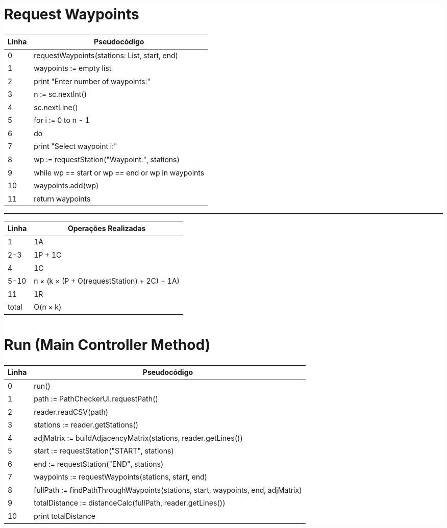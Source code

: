 # Request Waypoints

| Linha | Pseudocódigo                                                        |
|-------|---------------------------------------------------------------------|
| 0     | requestWaypoints(stations: List, start, end)                        |
| 1     | waypoints := empty list                                             |
| 2     | print "Enter number of waypoints:"                                  |
| 3     | n := sc.nextInt()                                                   |
| 4     | sc.nextLine()                                                       |
| 5     | for i := 0 to n - 1                                                 |
| 6     |   do                                                                |
| 7     |     print "Select waypoint i:"                                      |
| 8     |     wp := requestStation("Waypoint:", stations)                     |
| 9     |   while wp == start or wp == end or wp in waypoints                 |
| 10    |   waypoints.add(wp)                                                 |
| 11    | return waypoints                                                    |

---
| Linha | Operações Realizadas                               |
|-------|----------------------------------------------------|
| 1     | 1A                                                 |
| 2-3   | 1P + 1C                                            |
| 4     | 1C                                                 |
| 5-10  | n × (k × (P + O(requestStation) + 2C) + 1A)        |
| 11    | 1R                                                 |
| total | O(n × k)                                           |

# Run (Main Controller Method)

| Linha | Pseudocódigo                                                                     |
|-------|----------------------------------------------------------------------------------|
| 0     | run()                                                                            |
| 1     | path := PathCheckerUI.requestPath()                                              |
| 2     | reader.readCSV(path)                                                             |
| 3     | stations := reader.getStations()                                                 |
| 4     | adjMatrix := buildAdjacencyMatrix(stations, reader.getLines())                   |
| 5     | start := requestStation("START", stations)                                       |
| 6     | end := requestStation("END", stations)                                           |
| 7     | waypoints := requestWaypoints(stations, start, end)                              |
| 8     | fullPath := findPathThroughWaypoints(stations, start, waypoints, end, adjMatrix) |
| 9     | totalDistance := distanceCalc(fullPath, reader.getLines())                       |
| 10    | print totalDistance                                                              |